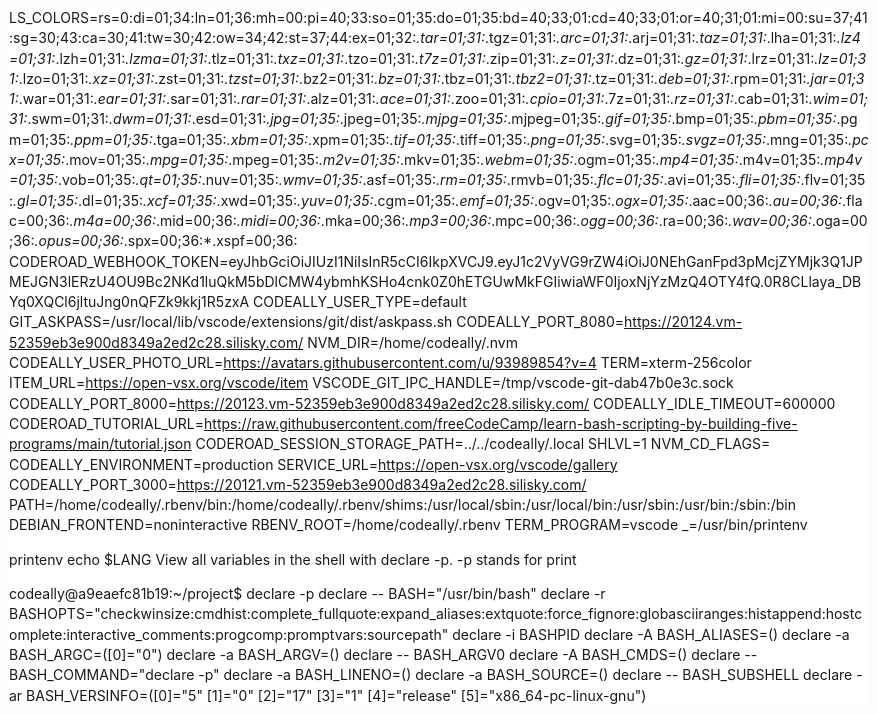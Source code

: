 LS_COLORS=rs=0:di=01;34:ln=01;36:mh=00:pi=40;33:so=01;35:do=01;35:bd=40;33;01:cd=40;33;01:or=40;31;01:mi=00:su=37;41:sg=30;43:ca=30;41:tw=30;42:ow=34;42:st=37;44:ex=01;32:*.tar=01;31:*.tgz=01;31:*.arc=01;31:*.arj=01;31:*.taz=01;31:*.lha=01;31:*.lz4=01;31:*.lzh=01;31:*.lzma=01;31:*.tlz=01;31:*.txz=01;31:*.tzo=01;31:*.t7z=01;31:*.zip=01;31:*.z=01;31:*.dz=01;31:*.gz=01;31:*.lrz=01;31:*.lz=01;31:*.lzo=01;31:*.xz=01;31:*.zst=01;31:*.tzst=01;31:*.bz2=01;31:*.bz=01;31:*.tbz=01;31:*.tbz2=01;31:*.tz=01;31:*.deb=01;31:*.rpm=01;31:*.jar=01;31:*.war=01;31:*.ear=01;31:*.sar=01;31:*.rar=01;31:*.alz=01;31:*.ace=01;31:*.zoo=01;31:*.cpio=01;31:*.7z=01;31:*.rz=01;31:*.cab=01;31:*.wim=01;31:*.swm=01;31:*.dwm=01;31:*.esd=01;31:*.jpg=01;35:*.jpeg=01;35:*.mjpg=01;35:*.mjpeg=01;35:*.gif=01;35:*.bmp=01;35:*.pbm=01;35:*.pgm=01;35:*.ppm=01;35:*.tga=01;35:*.xbm=01;35:*.xpm=01;35:*.tif=01;35:*.tiff=01;35:*.png=01;35:*.svg=01;35:*.svgz=01;35:*.mng=01;35:*.pcx=01;35:*.mov=01;35:*.mpg=01;35:*.mpeg=01;35:*.m2v=01;35:*.mkv=01;35:*.webm=01;35:*.ogm=01;35:*.mp4=01;35:*.m4v=01;35:*.mp4v=01;35:*.vob=01;35:*.qt=01;35:*.nuv=01;35:*.wmv=01;35:*.asf=01;35:*.rm=01;35:*.rmvb=01;35:*.flc=01;35:*.avi=01;35:*.fli=01;35:*.flv=01;35:*.gl=01;35:*.dl=01;35:*.xcf=01;35:*.xwd=01;35:*.yuv=01;35:*.cgm=01;35:*.emf=01;35:*.ogv=01;35:*.ogx=01;35:*.aac=00;36:*.au=00;36:*.flac=00;36:*.m4a=00;36:*.mid=00;36:*.midi=00;36:*.mka=00;36:*.mp3=00;36:*.mpc=00;36:*.ogg=00;36:*.ra=00;36:*.wav=00;36:*.oga=00;36:*.opus=00;36:*.spx=00;36:*.xspf=00;36:
CODEROAD_WEBHOOK_TOKEN=eyJhbGciOiJIUzI1NiIsInR5cCI6IkpXVCJ9.eyJ1c2VyVG9rZW4iOiJ0NEhGanFpd3pMcjZYMjk3Q1JPMEJGN3lERzU4OU9Bc2NKd1luQkM5bDlCMW4ybmhKSHo4cnk0Z0hETGUwMkFGIiwiaWF0IjoxNjYzMzQ4OTY4fQ.0R8CLlaya_DBYq0XQCl6jltuJng0nQFZk9kkj1R5zxA
CODEALLY_USER_TYPE=default
GIT_ASKPASS=/usr/local/lib/vscode/extensions/git/dist/askpass.sh
CODEALLY_PORT_8080=https://20124.vm-52359eb3e900d8349a2ed2c28.silisky.com/
NVM_DIR=/home/codeally/.nvm
CODEALLY_USER_PHOTO_URL=https://avatars.githubusercontent.com/u/93989854?v=4
TERM=xterm-256color
ITEM_URL=https://open-vsx.org/vscode/item
VSCODE_GIT_IPC_HANDLE=/tmp/vscode-git-dab47b0e3c.sock
CODEALLY_PORT_8000=https://20123.vm-52359eb3e900d8349a2ed2c28.silisky.com/
CODEALLY_IDLE_TIMEOUT=600000
CODEROAD_TUTORIAL_URL=https://raw.githubusercontent.com/freeCodeCamp/learn-bash-scripting-by-building-five-programs/main/tutorial.json
CODEROAD_SESSION_STORAGE_PATH=../../codeally/.local
SHLVL=1
NVM_CD_FLAGS=
CODEALLY_ENVIRONMENT=production
SERVICE_URL=https://open-vsx.org/vscode/gallery
CODEALLY_PORT_3000=https://20121.vm-52359eb3e900d8349a2ed2c28.silisky.com/
PATH=/home/codeally/.rbenv/bin:/home/codeally/.rbenv/shims:/usr/local/sbin:/usr/local/bin:/usr/sbin:/usr/bin:/sbin:/bin
DEBIAN_FRONTEND=noninteractive
RBENV_ROOT=/home/codeally/.rbenv
TERM_PROGRAM=vscode
_=/usr/bin/printenv


printenv
echo $LANG
View all variables in the shell with declare -p. -p stands for print

codeally@a9eaefc81b19:~/project$ declare -p
declare -- BASH="/usr/bin/bash"
declare -r BASHOPTS="checkwinsize:cmdhist:complete_fullquote:expand_aliases:extquote:force_fignore:globasciiranges:histappend:hostcomplete:interactive_comments:progcomp:promptvars:sourcepath"
declare -i BASHPID
declare -A BASH_ALIASES=()
declare -a BASH_ARGC=([0]="0")
declare -a BASH_ARGV=()
declare -- BASH_ARGV0
declare -A BASH_CMDS=()
declare -- BASH_COMMAND="declare -p"
declare -a BASH_LINENO=()
declare -a BASH_SOURCE=()
declare -- BASH_SUBSHELL
declare -ar BASH_VERSINFO=([0]="5" [1]="0" [2]="17" [3]="1" [4]="release" [5]="x86_64-pc-linux-gnu")